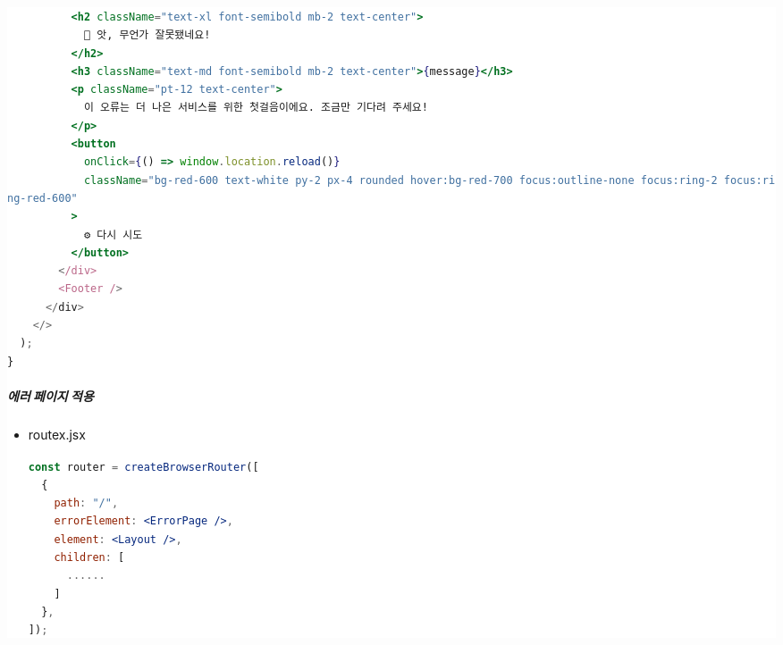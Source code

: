 ```jsx
          <h2 className="text-xl font-semibold mb-2 text-center">
            🚧 앗, 무언가 잘못됐네요!
          </h2>
          <h3 className="text-md font-semibold mb-2 text-center">{message}</h3>
          <p className="pt-12 text-center">
            이 오류는 더 나은 서비스를 위한 첫걸음이에요. 조금만 기다려 주세요!
          </p>
          <button
            onClick={() => window.location.reload()}
            className="bg-red-600 text-white py-2 px-4 rounded hover:bg-red-700 focus:outline-none focus:ring-2 focus:ring-red-600"
          >
            ⚙️ 다시 시도
          </button>
        </div>
        <Footer />
      </div>
    </>
  );
}
```

##### 에러 페이지 적용

- routex.jsx
  ```jsx
  const router = createBrowserRouter([
    {
      path: "/",
      errorElement: <ErrorPage />,
      element: <Layout />,
      children: [
        ......
      ]
    },
  ]);
  ```
